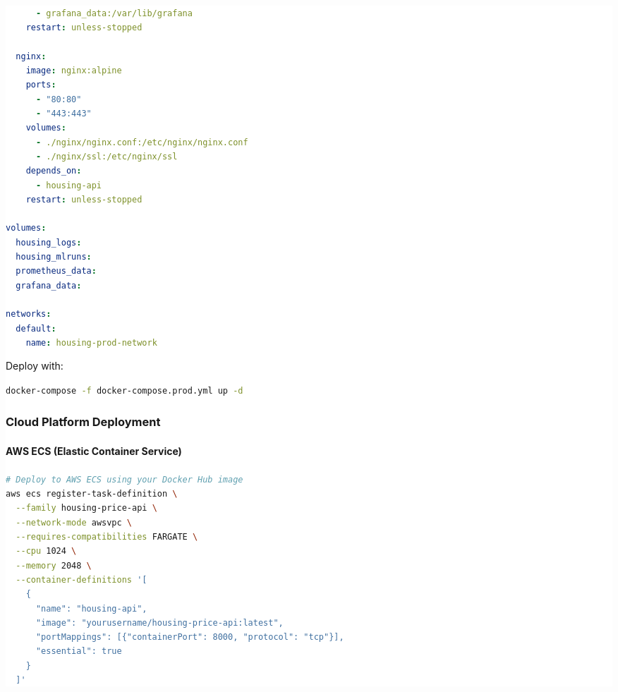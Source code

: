 ```yaml
      - grafana_data:/var/lib/grafana
    restart: unless-stopped

  nginx:
    image: nginx:alpine
    ports:
      - "80:80"
      - "443:443"
    volumes:
      - ./nginx/nginx.conf:/etc/nginx/nginx.conf
      - ./nginx/ssl:/etc/nginx/ssl
    depends_on:
      - housing-api
    restart: unless-stopped

volumes:
  housing_logs:
  housing_mlruns:
  prometheus_data:
  grafana_data:

networks:
  default:
    name: housing-prod-network
```

Deploy with:
```bash
docker-compose -f docker-compose.prod.yml up -d
```

### Cloud Platform Deployment

#### AWS ECS (Elastic Container Service)
```bash
# Deploy to AWS ECS using your Docker Hub image
aws ecs register-task-definition \
  --family housing-price-api \
  --network-mode awsvpc \
  --requires-compatibilities FARGATE \
  --cpu 1024 \
  --memory 2048 \
  --container-definitions '[
    {
      "name": "housing-api",
      "image": "yourusername/housing-price-api:latest",
      "portMappings": [{"containerPort": 8000, "protocol": "tcp"}],
      "essential": true
    }
  ]'
```
